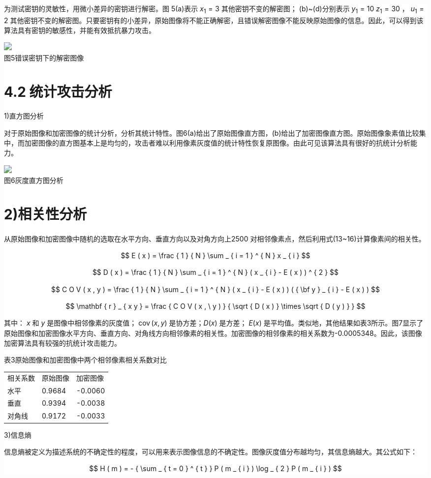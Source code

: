 为测试密钥的灵敏性，用微小差异的密钥进行解密。图 5(a)表示 $\scriptstyle x _ { 1 } = 3$ 其他密钥不变的解密图； (b)\~(d)分别表示 $y _ { 1 } { = } 1 0$ $z _ { 1 } = 3 0$ ， $u _ { 1 } { = } 2$ 其他密钥不变的解密图。只要密钥有的小差异，原始图像将不能正确解密，且错误解密图像不能反映原始图像的信息。因此，可以得到该算法具有密钥的敏感性，并能有效抵抗暴力攻击。

![](images/fd47b6699b3fbe667298d18a1e4055e4caea83be828dab7219dd968d001a1b3b.jpg)  
图5错误密钥下的解密图像

# 4.2 统计攻击分析

1)直方图分析

对于原始图像和加密图像的统计分析，分析其统计特性。图6(a)给出了原始图像直方图，(b)给出了加密图像直方图。原始图像象素值比较集中，而加密图像的直方图基本上是均匀的，攻击者难以利用像素灰度值的统计特性恢复原图像。由此可见该算法具有很好的抗统计分析能力。

![](images/ab3976dcd7bc41ff2df3ef9071ae35cae7543d947aefa5c708ef9d2d9776f1d9.jpg)  
图6灰度直方图分析

# 2)相关性分析

从原始图像和加密图像中随机的选取在水平方向、垂直方向以及对角方向上2500 对相邻像素点，然后利用式(13\~16)计算像素间的相关性。

$$
E ( x ) = \frac { 1 } { N } \sum _ { i = 1 } ^ { N } x _ { i }
$$

$$
D ( x ) = \frac { 1 } { N } \sum _ { i = 1 } ^ { N } ( x _ { i } - E ( x ) ) ^ { 2 }
$$

$$
C O V ( x , y ) = \frac { 1 } { N } \sum _ { i = 1 } ^ { N } ( x _ { i } - E ( x ) ) ( { \bf y } _ { i } - E ( x ) )
$$

$$
\mathbf { r } _ { x y } = \frac { C O V ( x , \ y ) } { \sqrt { D ( x ) } \times \sqrt { D ( y ) } }
$$

其中： $x$ 和 $y$ 是图像中相邻像素的灰度值； $\operatorname { c o v } ( x , y )$ 是协方差；$D ( x )$ 是方差； $E ( x )$ 是平均值。类似地，其他结果如表3所示。图7显示了原始图像和加密图像水平方向、垂直方向、对角线方向相邻像素的相关性。加密图像的相邻像素的相关系数为-0.0005348。因此，该图像加密算法具有较强的抗统计攻击能力。

表3原始图像和加密图像中两个相邻像素相关系数对比  

<html><body><table><tr><td>相关系数</td><td>原始图像</td><td>加密图像</td></tr><tr><td>水平</td><td>0.9684</td><td>-0.0060</td></tr><tr><td>垂直</td><td>0.9394</td><td>-0.0038</td></tr><tr><td>对角线</td><td>0.9172</td><td>-0.0033</td></tr></table></body></html>

3)信息熵

信息熵被定义为描述系统的不确定性的程度，可以用来表示图像信息的不确定性。图像灰度值分布越均匀，其信息熵越大。其公式如下：

$$
H ( m ) = - { \sum _ { t = 0 } ^ { t } } P ( m _ { i } ) \log _ { 2 } P ( m _ { i } )
$$
